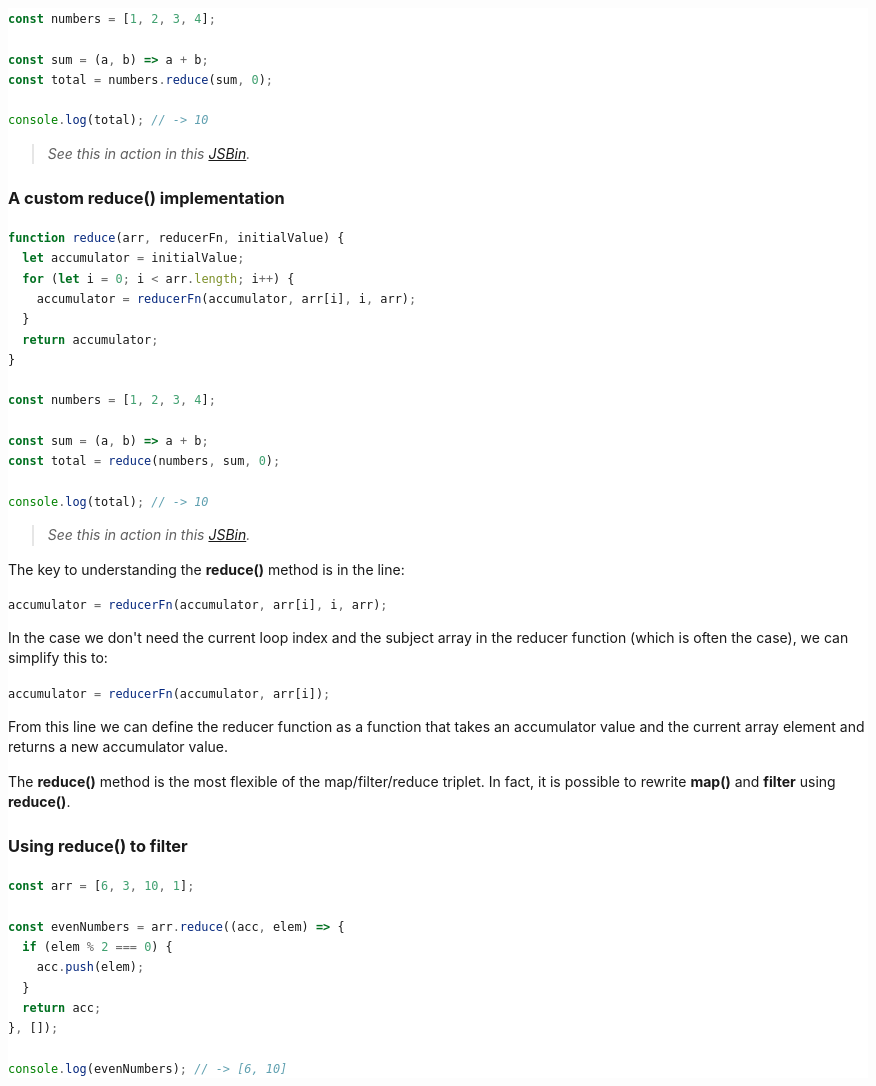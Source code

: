 ```js
const numbers = [1, 2, 3, 4];

const sum = (a, b) => a + b;
const total = numbers.reduce(sum, 0);

console.log(total); // -> 10
```

> _See this in action in this [JSBin](https://jsbin.com/sutamiy/edit?js,console)._

### A custom reduce() implementation

```js
function reduce(arr, reducerFn, initialValue) {
  let accumulator = initialValue;
  for (let i = 0; i < arr.length; i++) {
    accumulator = reducerFn(accumulator, arr[i], i, arr);
  }
  return accumulator;
}

const numbers = [1, 2, 3, 4];

const sum = (a, b) => a + b;
const total = reduce(numbers, sum, 0);

console.log(total); // -> 10
```

> _See this in action in this [JSBin](https://jsbin.com/jofojej/edit?js,console)._

The key to understanding the **reduce()** method is in the line:

```js
accumulator = reducerFn(accumulator, arr[i], i, arr);
```

In the case we don't need the current loop index and the subject array in the reducer function (which is often the case), we can simplify this to:

```js
accumulator = reducerFn(accumulator, arr[i]);
```

From this line we can define the reducer function as a function that takes an accumulator value and the current array element and returns a new accumulator value.

The **reduce()** method is the most flexible of the map/filter/reduce triplet. In fact, it is possible to rewrite **map()** and **filter** using **reduce()**.

### Using reduce() to filter

```js
const arr = [6, 3, 10, 1];

const evenNumbers = arr.reduce((acc, elem) => {
  if (elem % 2 === 0) {
    acc.push(elem);
  }
  return acc;
}, []);

console.log(evenNumbers); // -> [6, 10]
```
